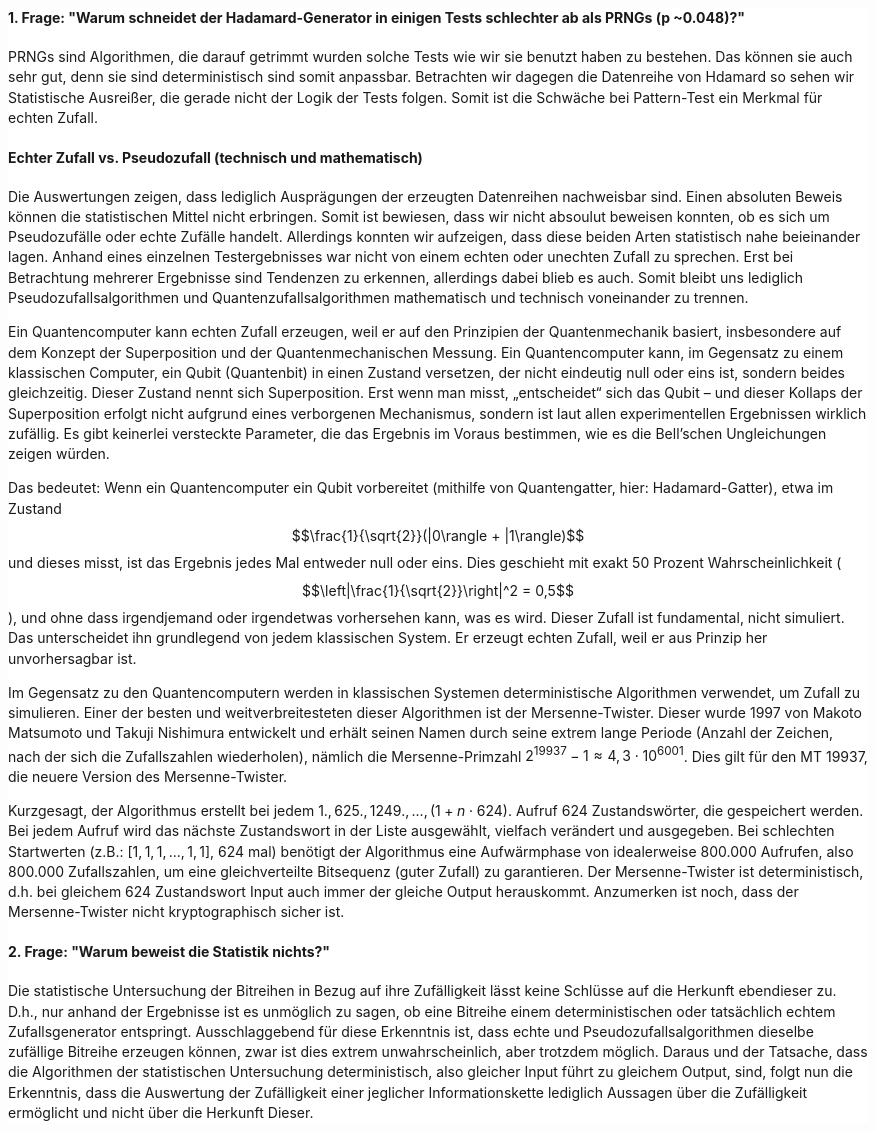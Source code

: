 #### 1. Frage: "Warum schneidet der Hadamard-Generator in einigen Tests schlechter ab als PRNGs (p ~0.048)?"

PRNGs sind Algorithmen, die darauf getrimmt wurden solche Tests wie wir sie benutzt haben zu bestehen. Das können sie auch sehr gut, denn sie sind deterministisch sind somit anpassbar. Betrachten wir dagegen die Datenreihe von Hdamard so sehen wir Statistische Ausreißer, die gerade nicht der Logik der Tests folgen. Somit ist die Schwäche bei Pattern-Test ein Merkmal für echten Zufall.

#### Echter Zufall vs. Pseudozufall (technisch und mathematisch)
Die Auswertungen zeigen, dass lediglich Ausprägungen der erzeugten Datenreihen nachweisbar sind. Einen absoluten Beweis können die statistischen Mittel nicht erbringen. Somit ist bewiesen, dass wir nicht absoulut beweisen konnten, ob es sich um Pseudozufälle oder echte Zufälle handelt. Allerdings konnten wir aufzeigen, dass diese beiden Arten statistisch nahe beieinander lagen. Anhand eines einzelnen Testergebnisses war nicht von einem echten oder unechten Zufall zu sprechen. Erst bei Betrachtung mehrerer Ergebnisse sind Tendenzen zu erkennen, allerdings dabei blieb es auch. Somit bleibt uns lediglich Pseudozufallsalgorithmen und Quantenzufallsalgorithmen mathematisch und technisch voneinander zu trennen.

Ein Quantencomputer kann echten Zufall erzeugen, weil er auf den Prinzipien der Quantenmechanik basiert, insbesondere auf dem Konzept der Superposition und der Quantenmechanischen Messung. Ein Quantencomputer kann, im Gegensatz zu einem klassischen Computer, ein Qubit (Quantenbit) in einen Zustand versetzen, der nicht eindeutig null oder eins ist, sondern beides gleichzeitig. Dieser Zustand nennt sich Superposition. Erst wenn man misst, „entscheidet“ sich das Qubit – und dieser Kollaps der Superposition erfolgt nicht aufgrund eines verborgenen Mechanismus, sondern ist laut allen experimentellen Ergebnissen wirklich zufällig. Es gibt keinerlei versteckte Parameter, die das Ergebnis im Voraus bestimmen, wie es die Bell’schen Ungleichungen zeigen würden.

Das bedeutet: Wenn ein Quantencomputer ein Qubit vorbereitet (mithilfe von Quantengatter, hier: Hadamard-Gatter), etwa im Zustand $$\frac{1}{\sqrt{2}}(|0\rangle + |1\rangle)$$  und dieses misst, ist das Ergebnis jedes Mal entweder null oder eins. Dies geschieht mit exakt 50 Prozent Wahrscheinlichkeit ($$\left|\frac{1}{\sqrt{2}}\right|^2 = 0,5$$), und ohne dass irgendjemand oder irgendetwas vorhersehen kann, was es wird. Dieser Zufall ist fundamental, nicht simuliert. Das unterscheidet ihn grundlegend von jedem klassischen System. Er erzeugt echten Zufall, weil er aus Prinzip her unvorhersagbar ist.


Im Gegensatz zu den Quantencomputern werden in klassischen Systemen deterministische Algorithmen verwendet, um Zufall zu simulieren. Einer der besten und weitverbreitesteten dieser Algorithmen ist der Mersenne-Twister. Dieser wurde 1997 von Makoto Matsumoto und Takuji Nishimura entwickelt und erhält seinen Namen durch seine extrem lange Periode (Anzahl der Zeichen, nach der sich die Zufallszahlen wiederholen), nämlich die Mersenne-Primzahl $2^{19937}-1 \approx 4,3 \cdot 10^{6001}$. Dies gilt für den MT 19937, die neuere Version des Mersenne-Twister.

Kurzgesagt, der Algorithmus erstellt bei jedem $1., 625., 1249., ..., (1 +n \cdot 624).$ Aufruf 624 Zustandswörter, die gespeichert werden. Bei jedem Aufruf wird das nächste Zustandswort in der Liste ausgewählt, vielfach verändert und ausgegeben. Bei schlechten Startwerten (z.B.: $[1, 1, 1, ..., 1, 1]$, 624 mal) benötigt der Algorithmus eine Aufwärmphase von idealerweise 800.000 Aufrufen, also 800.000 Zufallszahlen, um eine gleichverteilte Bitsequenz (guter Zufall) zu garantieren. Der Mersenne-Twister ist deterministisch, d.h. bei gleichem 624 Zustandswort Input auch immer der gleiche Output herauskommt. Anzumerken ist noch, dass der Mersenne-Twister nicht kryptographisch sicher ist.

#### 2. Frage: "Warum beweist die Statistik nichts?"
Die statistische Untersuchung der Bitreihen in Bezug auf ihre Zufälligkeit lässt keine Schlüsse auf die Herkunft ebendieser zu. 
D.h., nur anhand der Ergebnisse ist es unmöglich zu sagen, ob eine Bitreihe einem deterministischen oder tatsächlich echtem Zufallsgenerator entspringt.
Ausschlaggebend für diese Erkenntnis ist, dass echte und Pseudozufallsalgorithmen dieselbe zufällige Bitreihe erzeugen können, zwar ist dies extrem unwahrscheinlich, aber trotzdem möglich.
Daraus und der Tatsache, dass die Algorithmen der statistischen Untersuchung deterministisch, also gleicher Input führt zu gleichem Output, sind, folgt nun die Erkenntnis, dass die Auswertung der Zufälligkeit einer 
jeglicher Informationskette lediglich Aussagen über die Zufälligkeit ermöglicht und nicht über die Herkunft Dieser.
